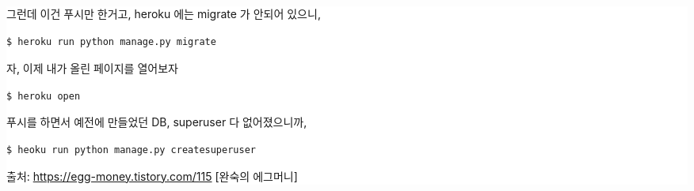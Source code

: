  

그런데 이건 푸시만 한거고, heroku 에는 migrate 가 안되어 있으니,

```shell
$ heroku run python manage.py migrate
```

 

자, 이제 내가 올린 페이지를 열어보자

```shell
$ heroku open
```

 



 

푸시를 하면서 예전에 만들었던 DB, superuser 다 없어졌으니까,

```shell
$ heoku run python manage.py createsuperuser
```

 



출처: https://egg-money.tistory.com/115 [완숙의 에그머니]